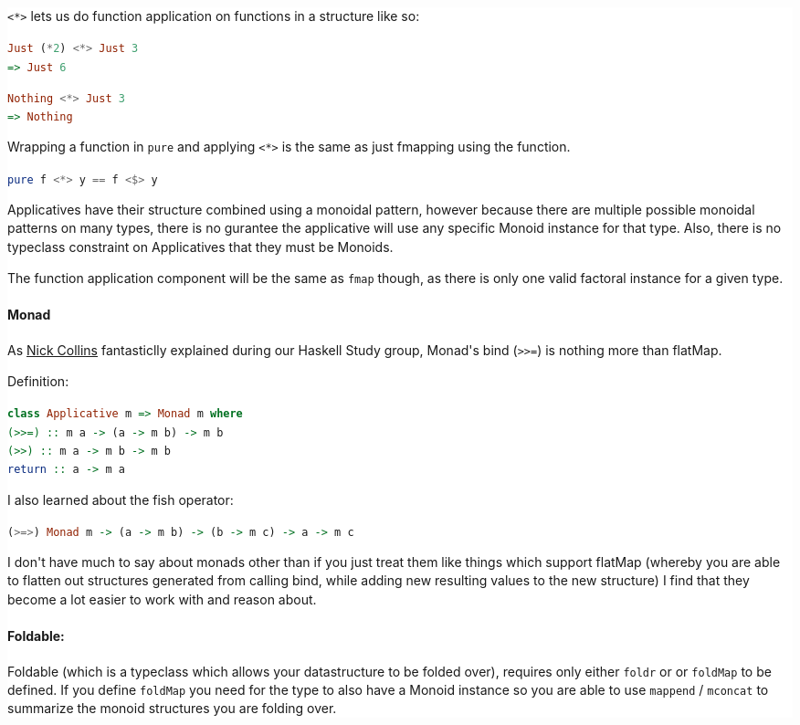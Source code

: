 `<*>` lets us do function application on functions in a structure like so:

```haskell
Just (*2) <*> Just 3
=> Just 6

```
```haskell
Nothing <*> Just 3
=> Nothing
```

Wrapping a function in `pure` and applying `<*>` is the same as just fmapping using
the function.
```haskell
pure f <*> y == f <$> y
```

Applicatives have their structure combined using a monoidal pattern, however
because there are multiple possible monoidal patterns on many types, there is no
gurantee the applicative will use any specific Monoid instance for that type. 
Also, there is no typeclass constraint on Applicatives that they must be Monoids.

The function application component will be the same as `fmap` though, as there
is only one valid factoral instance for a given type.

#### Monad

As [Nick Collins](https://github.com/ncollins) fantasticlly explained during our 
Haskell Study group, Monad's bind (`>>=`) is nothing more than flatMap.

Definition:
```haskell
class Applicative m => Monad m where
(>>=) :: m a -> (a -> m b) -> m b
(>>) :: m a -> m b -> m b
return :: a -> m a
```

I also learned about the fish operator:
```haskell
(>=>) Monad m -> (a -> m b) -> (b -> m c) -> a -> m c
```

I don't have much to say about monads other than if you just treat them like
things which support flatMap (whereby you are able to flatten out structures 
generated from calling bind, while adding new resulting values to the new structure) I find that they 
become a lot easier to work with and reason about.

#### Foldable:

Foldable (which is a typeclass which allows your 
datastructure to be folded over), requires only either
`foldr` or  or `foldMap` to be defined. If you define `foldMap`
you need for the type to also have a Monoid instance so you are able to use
`mappend` / `mconcat` to summarize the monoid structures you are folding over.
